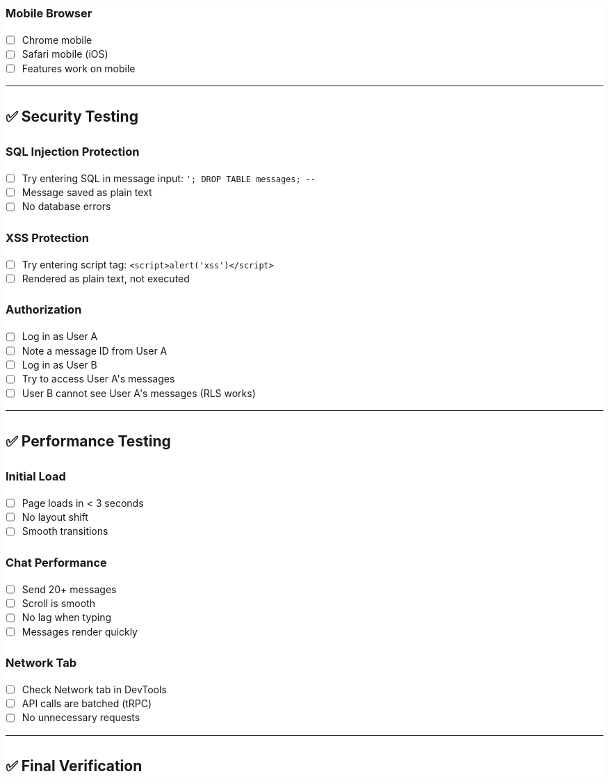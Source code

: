 ### Mobile Browser
- [ ] Chrome mobile
- [ ] Safari mobile (iOS)
- [ ] Features work on mobile

---

## ✅ Security Testing

### SQL Injection Protection
- [ ] Try entering SQL in message input: `'; DROP TABLE messages; --`
- [ ] Message saved as plain text
- [ ] No database errors

### XSS Protection
- [ ] Try entering script tag: `<script>alert('xss')</script>`
- [ ] Rendered as plain text, not executed

### Authorization
- [ ] Log in as User A
- [ ] Note a message ID from User A
- [ ] Log in as User B
- [ ] Try to access User A's messages
- [ ] User B cannot see User A's messages (RLS works)

---

## ✅ Performance Testing

### Initial Load
- [ ] Page loads in < 3 seconds
- [ ] No layout shift
- [ ] Smooth transitions

### Chat Performance
- [ ] Send 20+ messages
- [ ] Scroll is smooth
- [ ] No lag when typing
- [ ] Messages render quickly

### Network Tab
- [ ] Check Network tab in DevTools
- [ ] API calls are batched (tRPC)
- [ ] No unnecessary requests

---

## ✅ Final Verification
